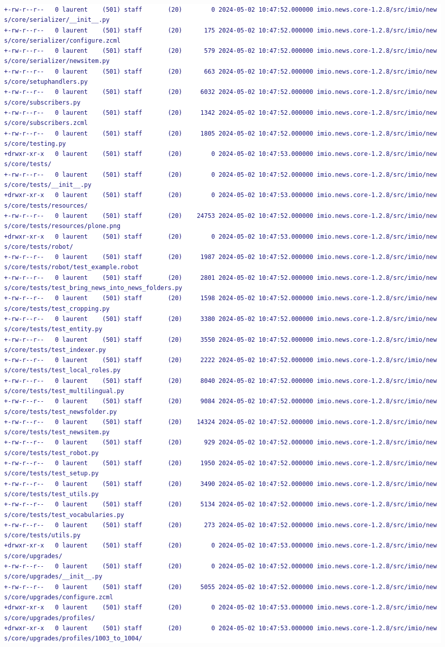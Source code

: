 ```diff
+-rw-r--r--   0 laurent    (501) staff       (20)        0 2024-05-02 10:47:52.000000 imio.news.core-1.2.8/src/imio/news/core/serializer/__init__.py
+-rw-r--r--   0 laurent    (501) staff       (20)      175 2024-05-02 10:47:52.000000 imio.news.core-1.2.8/src/imio/news/core/serializer/configure.zcml
+-rw-r--r--   0 laurent    (501) staff       (20)      579 2024-05-02 10:47:52.000000 imio.news.core-1.2.8/src/imio/news/core/serializer/newsitem.py
+-rw-r--r--   0 laurent    (501) staff       (20)      663 2024-05-02 10:47:52.000000 imio.news.core-1.2.8/src/imio/news/core/setuphandlers.py
+-rw-r--r--   0 laurent    (501) staff       (20)     6032 2024-05-02 10:47:52.000000 imio.news.core-1.2.8/src/imio/news/core/subscribers.py
+-rw-r--r--   0 laurent    (501) staff       (20)     1342 2024-05-02 10:47:52.000000 imio.news.core-1.2.8/src/imio/news/core/subscribers.zcml
+-rw-r--r--   0 laurent    (501) staff       (20)     1805 2024-05-02 10:47:52.000000 imio.news.core-1.2.8/src/imio/news/core/testing.py
+drwxr-xr-x   0 laurent    (501) staff       (20)        0 2024-05-02 10:47:53.000000 imio.news.core-1.2.8/src/imio/news/core/tests/
+-rw-r--r--   0 laurent    (501) staff       (20)        0 2024-05-02 10:47:52.000000 imio.news.core-1.2.8/src/imio/news/core/tests/__init__.py
+drwxr-xr-x   0 laurent    (501) staff       (20)        0 2024-05-02 10:47:53.000000 imio.news.core-1.2.8/src/imio/news/core/tests/resources/
+-rw-r--r--   0 laurent    (501) staff       (20)    24753 2024-05-02 10:47:52.000000 imio.news.core-1.2.8/src/imio/news/core/tests/resources/plone.png
+drwxr-xr-x   0 laurent    (501) staff       (20)        0 2024-05-02 10:47:53.000000 imio.news.core-1.2.8/src/imio/news/core/tests/robot/
+-rw-r--r--   0 laurent    (501) staff       (20)     1987 2024-05-02 10:47:52.000000 imio.news.core-1.2.8/src/imio/news/core/tests/robot/test_example.robot
+-rw-r--r--   0 laurent    (501) staff       (20)     2801 2024-05-02 10:47:52.000000 imio.news.core-1.2.8/src/imio/news/core/tests/test_bring_news_into_news_folders.py
+-rw-r--r--   0 laurent    (501) staff       (20)     1598 2024-05-02 10:47:52.000000 imio.news.core-1.2.8/src/imio/news/core/tests/test_cropping.py
+-rw-r--r--   0 laurent    (501) staff       (20)     3380 2024-05-02 10:47:52.000000 imio.news.core-1.2.8/src/imio/news/core/tests/test_entity.py
+-rw-r--r--   0 laurent    (501) staff       (20)     3550 2024-05-02 10:47:52.000000 imio.news.core-1.2.8/src/imio/news/core/tests/test_indexer.py
+-rw-r--r--   0 laurent    (501) staff       (20)     2222 2024-05-02 10:47:52.000000 imio.news.core-1.2.8/src/imio/news/core/tests/test_local_roles.py
+-rw-r--r--   0 laurent    (501) staff       (20)     8040 2024-05-02 10:47:52.000000 imio.news.core-1.2.8/src/imio/news/core/tests/test_multilingual.py
+-rw-r--r--   0 laurent    (501) staff       (20)     9084 2024-05-02 10:47:52.000000 imio.news.core-1.2.8/src/imio/news/core/tests/test_newsfolder.py
+-rw-r--r--   0 laurent    (501) staff       (20)    14324 2024-05-02 10:47:52.000000 imio.news.core-1.2.8/src/imio/news/core/tests/test_newsitem.py
+-rw-r--r--   0 laurent    (501) staff       (20)      929 2024-05-02 10:47:52.000000 imio.news.core-1.2.8/src/imio/news/core/tests/test_robot.py
+-rw-r--r--   0 laurent    (501) staff       (20)     1950 2024-05-02 10:47:52.000000 imio.news.core-1.2.8/src/imio/news/core/tests/test_setup.py
+-rw-r--r--   0 laurent    (501) staff       (20)     3490 2024-05-02 10:47:52.000000 imio.news.core-1.2.8/src/imio/news/core/tests/test_utils.py
+-rw-r--r--   0 laurent    (501) staff       (20)     5134 2024-05-02 10:47:52.000000 imio.news.core-1.2.8/src/imio/news/core/tests/test_vocabularies.py
+-rw-r--r--   0 laurent    (501) staff       (20)      273 2024-05-02 10:47:52.000000 imio.news.core-1.2.8/src/imio/news/core/tests/utils.py
+drwxr-xr-x   0 laurent    (501) staff       (20)        0 2024-05-02 10:47:53.000000 imio.news.core-1.2.8/src/imio/news/core/upgrades/
+-rw-r--r--   0 laurent    (501) staff       (20)        0 2024-05-02 10:47:52.000000 imio.news.core-1.2.8/src/imio/news/core/upgrades/__init__.py
+-rw-r--r--   0 laurent    (501) staff       (20)     5055 2024-05-02 10:47:52.000000 imio.news.core-1.2.8/src/imio/news/core/upgrades/configure.zcml
+drwxr-xr-x   0 laurent    (501) staff       (20)        0 2024-05-02 10:47:53.000000 imio.news.core-1.2.8/src/imio/news/core/upgrades/profiles/
+drwxr-xr-x   0 laurent    (501) staff       (20)        0 2024-05-02 10:47:53.000000 imio.news.core-1.2.8/src/imio/news/core/upgrades/profiles/1003_to_1004/
```